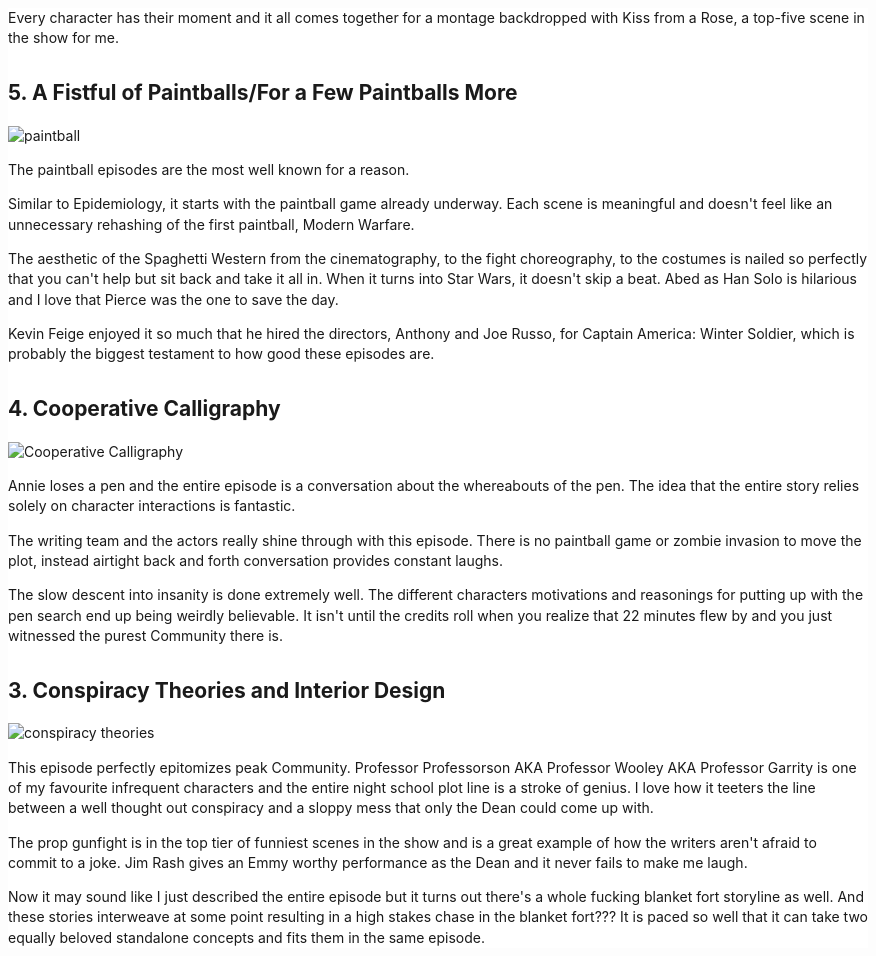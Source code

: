 Every character has their moment and it all comes together for a montage backdropped with Kiss from a Rose, a top-five scene in the show for me. 

## 5. A Fistful of Paintballs/For a Few Paintballs More

<img class="blog-image" src="../assets/images/community_episodes/paintball.png" alt="paintball" />

The paintball episodes are the most well known for a reason.

Similar to Epidemiology, it starts with the paintball game already underway. Each scene is meaningful and doesn't feel like an unnecessary rehashing of the first paintball, Modern Warfare. 

The aesthetic of the Spaghetti Western from the cinematography, to the fight choreography, to the costumes is nailed so perfectly that you can't help but sit back and take it all in. When it turns into Star Wars, it doesn't skip a beat. Abed as Han Solo is hilarious and I love that Pierce was the one to save the day.

Kevin Feige enjoyed it so much that he hired the directors, Anthony and Joe Russo, for Captain America: Winter Soldier, which is probably the biggest testament to how good these episodes are.

## 4. Cooperative Calligraphy

<img class="blog-image" src="../assets/images/community_episodes/cooperative_calligraphy.jpg" alt="Cooperative Calligraphy" />

Annie loses a pen and the entire episode is a conversation about the whereabouts of the pen. The idea that the entire story relies solely on character interactions is fantastic. 

The writing team and the actors really shine through with this episode. There is no paintball game or zombie invasion to move the plot, instead airtight back and forth conversation provides constant laughs.

The slow descent into insanity is done extremely well. The different characters motivations and reasonings for putting up with the pen search end up being weirdly believable. It isn't until the credits roll when you realize that 22 minutes flew by and you just witnessed the purest Community there is.

## 3. Conspiracy Theories and Interior Design

<img class="blog-image" src="../assets/images/community_episodes/conspiracy_theories.jpg" alt="conspiracy theories" />

This episode perfectly epitomizes peak Community. Professor Professorson AKA Professor Wooley AKA Professor Garrity is one of my favourite infrequent characters and the entire night school plot line is a stroke of genius. I love how it teeters the line between a well thought out conspiracy and a sloppy mess that only the Dean could come up with.

The prop gunfight is in the top tier of funniest scenes in the show and is a great example of how the writers aren't afraid to commit to a joke. Jim Rash gives an Emmy worthy performance as the Dean and it never fails to make me laugh.

Now it may sound like I just described the entire episode but it turns out there's a whole fucking blanket fort storyline as well. And these stories interweave at some point resulting in a high stakes chase in the blanket fort??? It is paced so well that it can take two equally beloved standalone concepts and fits them in the same episode.
